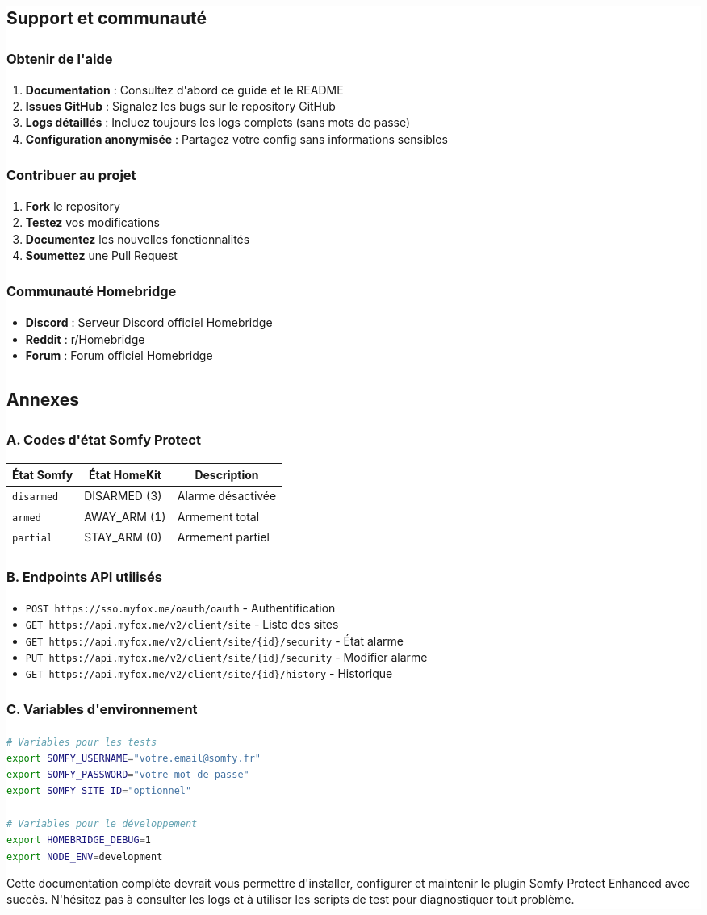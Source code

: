 ## Support et communauté

### Obtenir de l'aide
1. **Documentation** : Consultez d'abord ce guide et le README
2. **Issues GitHub** : Signalez les bugs sur le repository GitHub
3. **Logs détaillés** : Incluez toujours les logs complets (sans mots de passe)
4. **Configuration anonymisée** : Partagez votre config sans informations sensibles

### Contribuer au projet
1. **Fork** le repository
2. **Testez** vos modifications
3. **Documentez** les nouvelles fonctionnalités
4. **Soumettez** une Pull Request

### Communauté Homebridge
- **Discord** : Serveur Discord officiel Homebridge
- **Reddit** : r/Homebridge
- **Forum** : Forum officiel Homebridge

## Annexes

### A. Codes d'état Somfy Protect
| État Somfy | État HomeKit | Description |
|------------|--------------|-------------|
| `disarmed` | DISARMED (3) | Alarme désactivée |
| `armed` | AWAY_ARM (1) | Armement total |
| `partial` | STAY_ARM (0) | Armement partiel |

### B. Endpoints API utilisés
- `POST https://sso.myfox.me/oauth/oauth` - Authentification
- `GET https://api.myfox.me/v2/client/site` - Liste des sites
- `GET https://api.myfox.me/v2/client/site/{id}/security` - État alarme
- `PUT https://api.myfox.me/v2/client/site/{id}/security` - Modifier alarme
- `GET https://api.myfox.me/v2/client/site/{id}/history` - Historique

### C. Variables d'environnement
```bash
# Variables pour les tests
export SOMFY_USERNAME="votre.email@somfy.fr"
export SOMFY_PASSWORD="votre-mot-de-passe"
export SOMFY_SITE_ID="optionnel"

# Variables pour le développement
export HOMEBRIDGE_DEBUG=1
export NODE_ENV=development
```

Cette documentation complète devrait vous permettre d'installer, configurer et maintenir le plugin Somfy Protect Enhanced avec succès. N'hésitez pas à consulter les logs et à utiliser les scripts de test pour diagnostiquer tout problème.